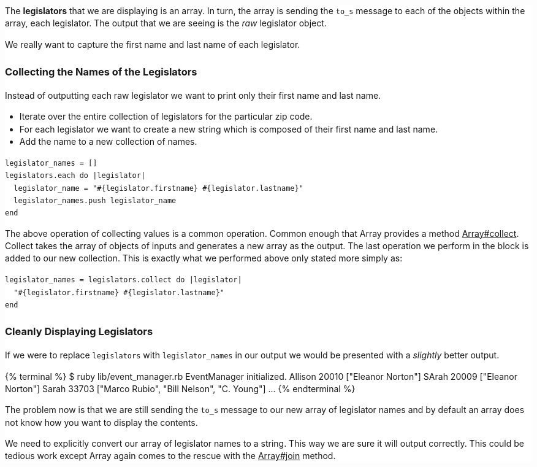 The **legislators** that we are displaying is an array. In turn, the array is
sending the `to_s` message to each of the objects within the array, each
legislator. The output that we are seeing is the *raw* legislator object.

We really want to capture the first name and last name of each legislator.

### Collecting the Names of the Legislators

Instead of outputting each raw legislator we want to print only their first
name and last name.

* Iterate over the entire collection of legislators for the particular zip code.
* For each legislator we want to create a new string which is composed of their first name and last name.
* Add the name to a new collection of names.

```
legislator_names = []
legislators.each do |legislator|
  legislator_name = "#{legislator.firstname} #{legislator.lastname}"
  legislator_names.push legislator_name
end
```

The above operation of collecting values is a common operation. Common enough
that Array provides a method
[Array#collect](http://rubydoc.info/stdlib/core/Array#collect-instance_method).
Collect takes the array of objects of inputs and generates a new array as the
output. The last operation we perform in the block is added to our new
collection. This is exactly what we performed above only stated more simply as:

```
legislator_names = legislators.collect do |legislator|
  "#{legislator.firstname} #{legislator.lastname}"
end
```

### Cleanly Displaying Legislators

If we were to replace `legislators` with `legislator_names` in our output we
would be presented with a *slightly* better output.

{% terminal %}
$ ruby lib/event_manager.rb
EventManager initialized.
Allison 20010 ["Eleanor Norton"]
SArah 20009 ["Eleanor Norton"]
Sarah 33703 ["Marco Rubio", "Bill Nelson", "C. Young"]
...
{% endterminal %}

The problem now is that we are still sending the `to_s` message to our new
array of legislator names and by default an array does not know how you want to
display the contents.

We need to explicitly convert our array of legislator names to a string. This
way we are sure it will output correctly. This could be tedious work except
Array again comes to the rescue with the
[Array#join](http://rubydoc.info/stdlib/core/Array#join-instance_method) method.
